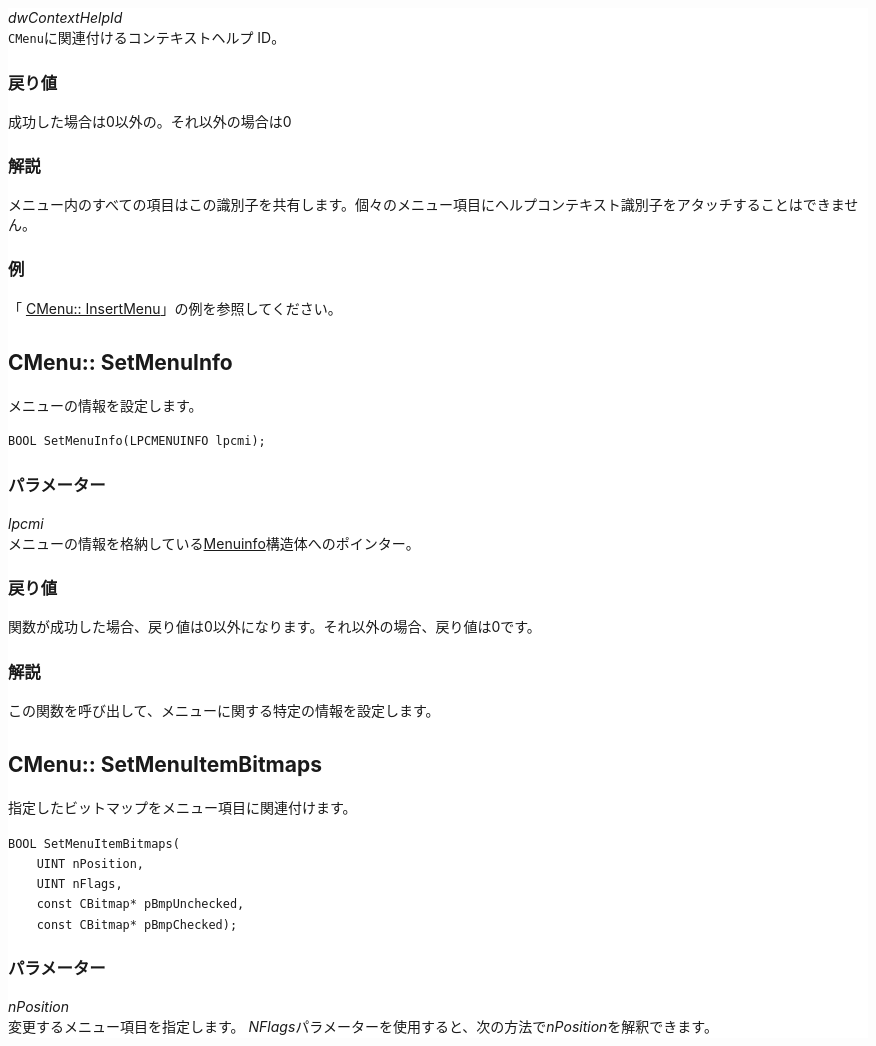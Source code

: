 *dwContextHelpId*<br/>
`CMenu`に関連付けるコンテキストヘルプ ID。

### <a name="return-value"></a>戻り値

成功した場合は0以外の。それ以外の場合は0

### <a name="remarks"></a>解説

メニュー内のすべての項目はこの識別子を共有します。個々のメニュー項目にヘルプコンテキスト識別子をアタッチすることはできません。

### <a name="example"></a>例

  「 [CMenu:: InsertMenu](#insertmenu)」の例を参照してください。

##  <a name="setmenuinfo"></a>CMenu:: SetMenuInfo

メニューの情報を設定します。

```
BOOL SetMenuInfo(LPCMENUINFO lpcmi);
```

### <a name="parameters"></a>パラメーター

*lpcmi*<br/>
メニューの情報を格納している[Menuinfo](/windows/win32/api/winuser/ns-winuser-menuinfo)構造体へのポインター。

### <a name="return-value"></a>戻り値

関数が成功した場合、戻り値は0以外になります。それ以外の場合、戻り値は0です。

### <a name="remarks"></a>解説

この関数を呼び出して、メニューに関する特定の情報を設定します。

##  <a name="setmenuitembitmaps"></a>CMenu:: SetMenuItemBitmaps

指定したビットマップをメニュー項目に関連付けます。

```
BOOL SetMenuItemBitmaps(
    UINT nPosition,
    UINT nFlags,
    const CBitmap* pBmpUnchecked,
    const CBitmap* pBmpChecked);
```

### <a name="parameters"></a>パラメーター

*nPosition*<br/>
変更するメニュー項目を指定します。 *NFlags*パラメーターを使用すると、次の方法で*nPosition*を解釈できます。
